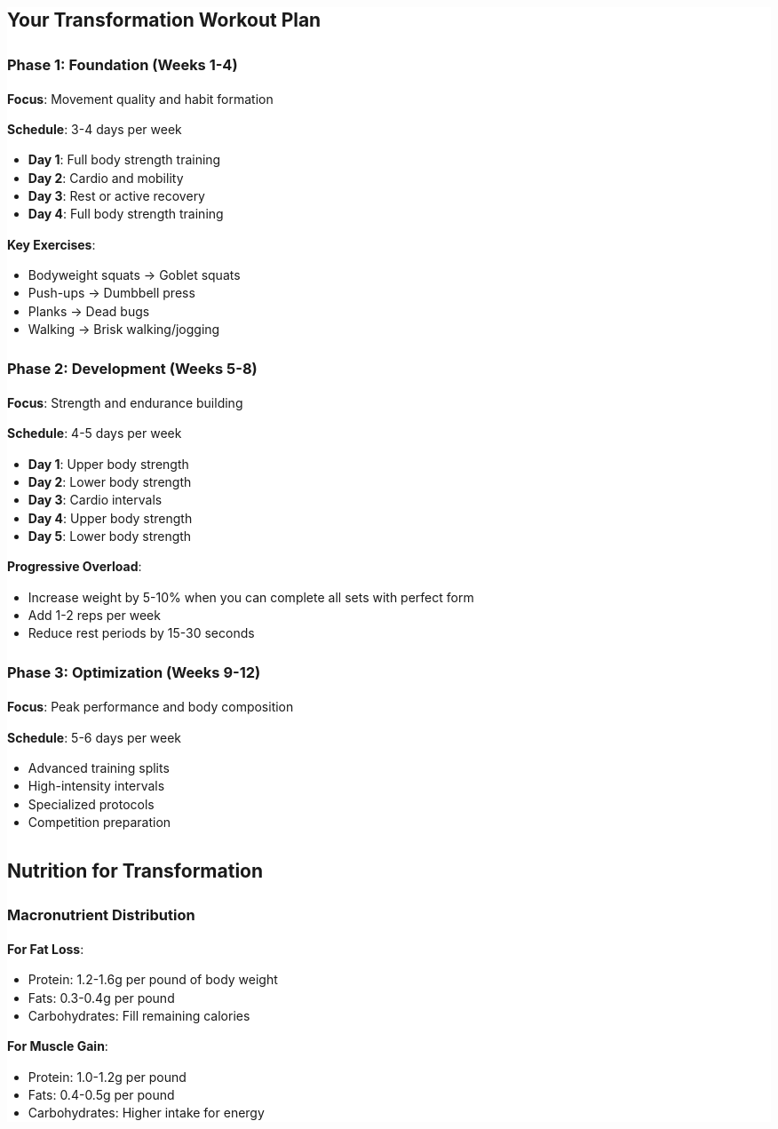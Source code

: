 ## Your Transformation Workout Plan

### Phase 1: Foundation (Weeks 1-4)
**Focus**: Movement quality and habit formation

**Schedule**: 3-4 days per week
- **Day 1**: Full body strength training
- **Day 2**: Cardio and mobility
- **Day 3**: Rest or active recovery
- **Day 4**: Full body strength training

**Key Exercises**:
- Bodyweight squats → Goblet squats
- Push-ups → Dumbbell press
- Planks → Dead bugs
- Walking → Brisk walking/jogging

### Phase 2: Development (Weeks 5-8)
**Focus**: Strength and endurance building

**Schedule**: 4-5 days per week
- **Day 1**: Upper body strength
- **Day 2**: Lower body strength
- **Day 3**: Cardio intervals
- **Day 4**: Upper body strength
- **Day 5**: Lower body strength

**Progressive Overload**:
- Increase weight by 5-10% when you can complete all sets with perfect form
- Add 1-2 reps per week
- Reduce rest periods by 15-30 seconds

### Phase 3: Optimization (Weeks 9-12)
**Focus**: Peak performance and body composition

**Schedule**: 5-6 days per week
- Advanced training splits
- High-intensity intervals
- Specialized protocols
- Competition preparation

## Nutrition for Transformation

### Macronutrient Distribution
**For Fat Loss**:
- Protein: 1.2-1.6g per pound of body weight
- Fats: 0.3-0.4g per pound
- Carbohydrates: Fill remaining calories

**For Muscle Gain**:
- Protein: 1.0-1.2g per pound
- Fats: 0.4-0.5g per pound
- Carbohydrates: Higher intake for energy
